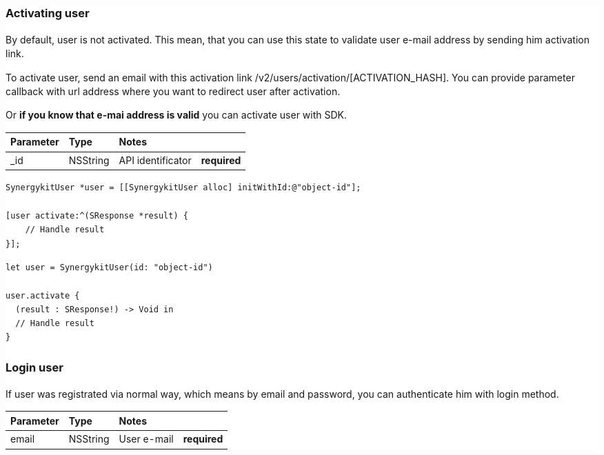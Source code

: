 

<h3 id="activating-user">Activating user</h3>

<p>By default, user is not activated. This mean, that you can use this state to validate user e-mail address by sending him activation link.</p>

<p>To activate user, send an email with this activation link /v2/users/activation/[ACTIVATION_HASH]. You can provide parameter callback with url address where you want to redirect user after activation.</p>

<p>Or <strong>if you know that e-mai address is valid</strong> you can activate user with SDK.</p>

<table>
<thead>
<tr>
  <th align="left">Parameter</th>
  <th align="left">Type</th>
  <th align="left">Notes</th>
  <th align="center"></th>
</tr>
</thead>
<tbody><tr>
  <td align="left">_id</td>
  <td align="left">NSString</td>
  <td align="left">API identificator</td>
  <td align="center"><strong>required</strong></td>
</tr>
</tbody></table>




<pre class="prettyprint"><code class="language-objective-c hljs cs">SynergykitUser *user = [[SynergykitUser alloc] initWithId:<span class="hljs-string">@"object-id"</span>];

[user activate:^(SResponse *result) {
    <span class="hljs-comment">// Handle result</span>
}];</code></pre>



<pre class="prettyprint"><code class="language-swift hljs coffeescript"><span class="hljs-reserved">let</span> user = SynergykitUser(<span class="hljs-attribute">id</span>: <span class="hljs-string">"object-id"</span>)

user.activate {
  <span class="hljs-function"><span class="hljs-params">(result : SResponse!)</span> -&gt;</span> Void <span class="hljs-keyword">in</span>
  <span class="hljs-regexp">//</span> Handle result
}</code></pre>



<h3 id="login-user">Login user</h3>

<p>If user was registrated via normal way, which means by email and password, you can authenticate him with login method.</p>

<table>
<thead>
<tr>
  <th align="left">Parameter</th>
  <th align="left">Type</th>
  <th align="left">Notes</th>
  <th align="center"></th>
</tr>
</thead>
<tbody><tr>
  <td align="left">email</td>
  <td align="left">NSString</td>
  <td align="left">User e-mail</td>
  <td align="center"><strong>required</strong></td>